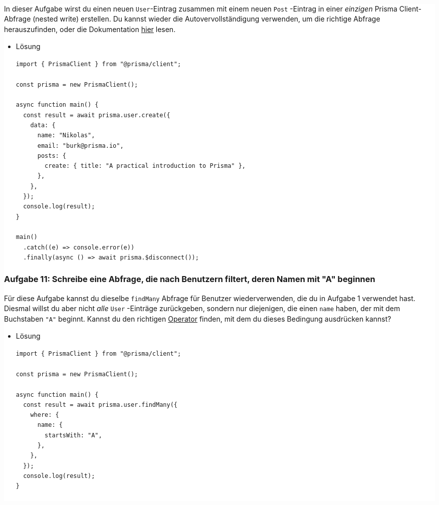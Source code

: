 In dieser Aufgabe wirst du einen neuen `User`-Eintrag zusammen mit einem neuen `Post` -Eintrag in einer *einzigen* Prisma Client-Abfrage (nested write) erstellen. Du kannst wieder die Autovervollständigung verwenden, um die richtige Abfrage herauszufinden, oder die Dokumentation [hier](https://www.prisma.io/docs/reference/tools-and-interfaces/prisma-client/relation-queries#nested-writes) lesen.  

- Lösung
    
    ```tsx
    import { PrismaClient } from "@prisma/client";
    
    const prisma = new PrismaClient();
    
    async function main() {
      const result = await prisma.user.create({
        data: {
          name: "Nikolas",
          email: "burk@prisma.io",
          posts: {
            create: { title: "A practical introduction to Prisma" },
          },
        },
      });
      console.log(result);
    }
    
    main()
      .catch((e) => console.error(e))
      .finally(async () => await prisma.$disconnect());
    ```
    

### Aufgabe 11: Schreibe eine Abfrage, die nach Benutzern filtert, deren Namen mit "A" beginnen

Für diese Aufgabe kannst du dieselbe `findMany` Abfrage für Benutzer wiederverwenden, die du in Aufgabe 1 verwendet hast.  Diesmal willst du aber nicht *alle* `User`  -Einträge zurückgeben, sondern nur diejenigen, die einen `name`  haben, der mit dem Buchstaben `"A"` beginnt. Kannst du den richtigen [Operator](https://www.prisma.io/docs/reference/api-reference/prisma-client-reference/#filter-conditions-and-operators) finden, mit dem du dieses Bedingung ausdrücken kannst?

- Lösung
    
    ```tsx
    import { PrismaClient } from "@prisma/client";
    
    const prisma = new PrismaClient();
    
    async function main() {
      const result = await prisma.user.findMany({
        where: {
          name: {
            startsWith: "A",
          },
        },
      });
      console.log(result);
    }
    